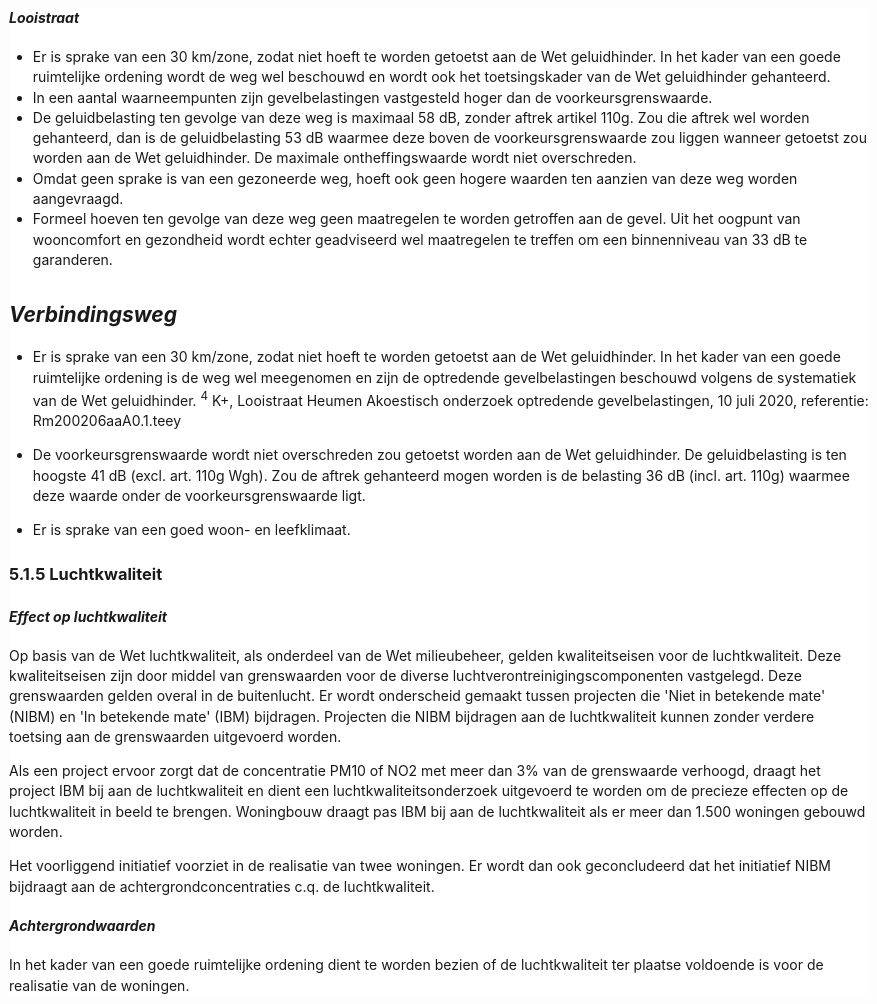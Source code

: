 #### *Looistraat*

- Er is sprake van een 30 km/zone, zodat niet hoeft te worden getoetst aan de Wet geluidhinder. In het kader van een goede ruimtelijke ordening wordt de weg wel beschouwd en wordt ook het toetsingskader van de Wet geluidhinder gehanteerd.
- In een aantal waarneempunten zijn gevelbelastingen vastgesteld hoger dan de voorkeursgrenswaarde.
- De geluidbelasting ten gevolge van deze weg is maximaal 58 dB, zonder aftrek artikel 110g. Zou die aftrek wel worden gehanteerd, dan is de geluidbelasting 53 dB waarmee deze boven de voorkeursgrenswaarde zou liggen wanneer getoetst zou worden aan de Wet geluidhinder. De maximale ontheffingswaarde wordt niet overschreden.
- Omdat geen sprake is van een gezoneerde weg, hoeft ook geen hogere waarden ten aanzien van deze weg worden aangevraagd.
- Formeel hoeven ten gevolge van deze weg geen maatregelen te worden getroffen aan de gevel. Uit het oogpunt van wooncomfort en gezondheid wordt echter geadviseerd wel maatregelen te treffen om een binnenniveau van 33 dB te garanderen.

## *Verbindingsweg*

- Er is sprake van een 30 km/zone, zodat niet hoeft te worden getoetst aan de Wet geluidhinder. In het kader van een goede ruimtelijke ordening is de weg wel meegenomen en zijn de optredende gevelbelastingen beschouwd volgens de systematiek van de Wet geluidhinder.
<sup>4</sup> K+, Looistraat Heumen Akoestisch onderzoek optredende gevelbelastingen, 10 juli 2020, referentie: Rm200206aaA0.1.teey

- De voorkeursgrenswaarde wordt niet overschreden zou getoetst worden aan de Wet geluidhinder. De geluidbelasting is ten hoogste 41 dB (excl. art. 110g Wgh). Zou de aftrek gehanteerd mogen worden is de belasting 36 dB (incl. art. 110g) waarmee deze waarde onder de voorkeursgrenswaarde ligt.
- Er is sprake van een goed woon- en leefklimaat.

### **5.1.5 Luchtkwaliteit**

#### *Effect op luchtkwaliteit*

Op basis van de Wet luchtkwaliteit, als onderdeel van de Wet milieubeheer, gelden kwaliteitseisen voor de luchtkwaliteit. Deze kwaliteitseisen zijn door middel van grenswaarden voor de diverse luchtverontreinigingscomponenten vastgelegd. Deze grenswaarden gelden overal in de buitenlucht. Er wordt onderscheid gemaakt tussen projecten die 'Niet in betekende mate' (NIBM) en 'In betekende mate' (IBM) bijdragen. Projecten die NIBM bijdragen aan de luchtkwaliteit kunnen zonder verdere toetsing aan de grenswaarden uitgevoerd worden.

Als een project ervoor zorgt dat de concentratie PM10 of NO2 met meer dan 3% van de grenswaarde verhoogd, draagt het project IBM bij aan de luchtkwaliteit en dient een luchtkwaliteitsonderzoek uitgevoerd te worden om de precieze effecten op de luchtkwaliteit in beeld te brengen. Woningbouw draagt pas IBM bij aan de luchtkwaliteit als er meer dan 1.500 woningen gebouwd worden.

Het voorliggend initiatief voorziet in de realisatie van twee woningen. Er wordt dan ook geconcludeerd dat het initiatief NIBM bijdraagt aan de achtergrondconcentraties c.q. de luchtkwaliteit.

#### *Achtergrondwaarden*

In het kader van een goede ruimtelijke ordening dient te worden bezien of de luchtkwaliteit ter plaatse voldoende is voor de realisatie van de woningen.
